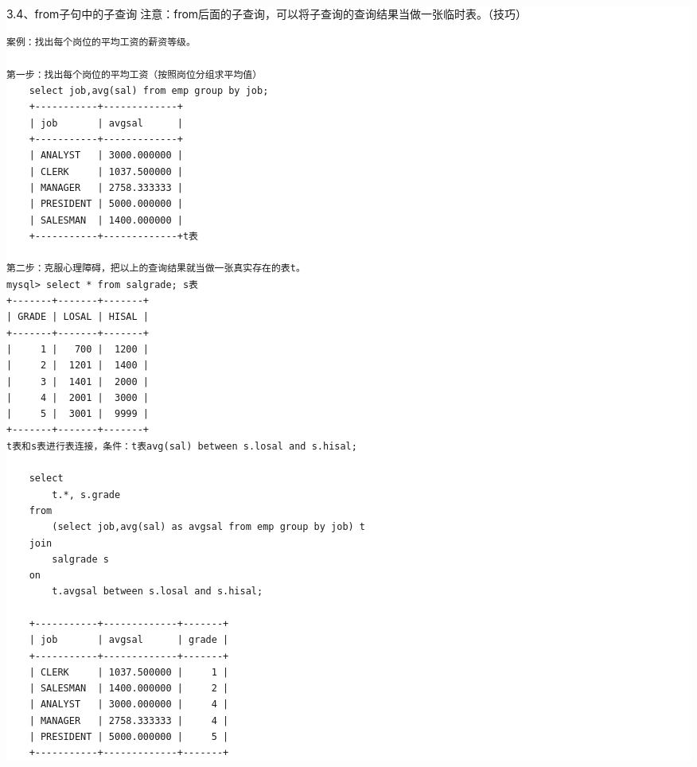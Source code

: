 3.4、from子句中的子查询
	注意：from后面的子查询，可以将子查询的查询结果当做一张临时表。（技巧）

	案例：找出每个岗位的平均工资的薪资等级。

	第一步：找出每个岗位的平均工资（按照岗位分组求平均值）
		select job,avg(sal) from emp group by job;
		+-----------+-------------+
		| job       | avgsal      |
		+-----------+-------------+
		| ANALYST   | 3000.000000 |
		| CLERK     | 1037.500000 |
		| MANAGER   | 2758.333333 |
		| PRESIDENT | 5000.000000 |
		| SALESMAN  | 1400.000000 |
		+-----------+-------------+t表

	第二步：克服心理障碍，把以上的查询结果就当做一张真实存在的表t。
	mysql> select * from salgrade; s表
	+-------+-------+-------+
	| GRADE | LOSAL | HISAL |
	+-------+-------+-------+
	|     1 |   700 |  1200 |
	|     2 |  1201 |  1400 |
	|     3 |  1401 |  2000 |
	|     4 |  2001 |  3000 |
	|     5 |  3001 |  9999 |
	+-------+-------+-------+
	t表和s表进行表连接，条件：t表avg(sal) between s.losal and s.hisal;
		
		select 
			t.*, s.grade
		from
			(select job,avg(sal) as avgsal from emp group by job) t
		join
			salgrade s
		on
			t.avgsal between s.losal and s.hisal;
		
		+-----------+-------------+-------+
		| job       | avgsal      | grade |
		+-----------+-------------+-------+
		| CLERK     | 1037.500000 |     1 |
		| SALESMAN  | 1400.000000 |     2 |
		| ANALYST   | 3000.000000 |     4 |
		| MANAGER   | 2758.333333 |     4 |
		| PRESIDENT | 5000.000000 |     5 |
		+-----------+-------------+-------+
